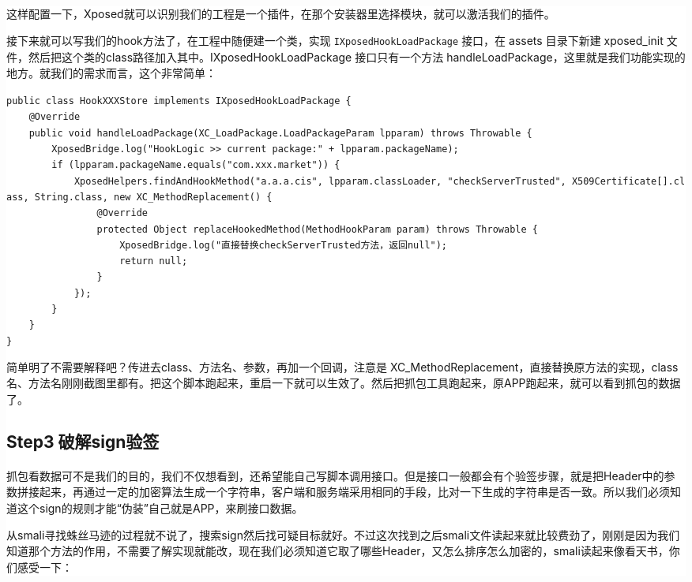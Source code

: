 这样配置一下，Xposed就可以识别我们的工程是一个插件，在那个安装器里选择模块，就可以激活我们的插件。

接下来就可以写我们的hook方法了，在工程中随便建一个类，实现 `IXposedHookLoadPackage` 接口，在 assets 目录下新建 xposed_init 文件，然后把这个类的class路径加入其中。IXposedHookLoadPackage 接口只有一个方法 handleLoadPackage，这里就是我们功能实现的地方。就我们的需求而言，这个非常简单：

```
public class HookXXXStore implements IXposedHookLoadPackage {
    @Override
    public void handleLoadPackage(XC_LoadPackage.LoadPackageParam lpparam) throws Throwable {
        XposedBridge.log("HookLogic >> current package:" + lpparam.packageName);
        if (lpparam.packageName.equals("com.xxx.market")) {
            XposedHelpers.findAndHookMethod("a.a.a.cis", lpparam.classLoader, "checkServerTrusted", X509Certificate[].class, String.class, new XC_MethodReplacement() {
                @Override
                protected Object replaceHookedMethod(MethodHookParam param) throws Throwable {
                    XposedBridge.log("直接替换checkServerTrusted方法，返回null");
                    return null;
                }
            });
        }
    }
}
```

简单明了不需要解释吧？传进去class、方法名、参数，再加一个回调，注意是 XC_MethodReplacement，直接替换原方法的实现，class名、方法名刚刚截图里都有。把这个脚本跑起来，重启一下就可以生效了。然后把抓包工具跑起来，原APP跑起来，就可以看到抓包的数据了。

## Step3 破解sign验签

抓包看数据可不是我们的目的，我们不仅想看到，还希望能自己写脚本调用接口。但是接口一般都会有个验签步骤，就是把Header中的参数拼接起来，再通过一定的加密算法生成一个字符串，客户端和服务端采用相同的手段，比对一下生成的字符串是否一致。所以我们必须知道这个sign的规则才能“伪装”自己就是APP，来刷接口数据。

从smali寻找蛛丝马迹的过程就不说了，搜索sign然后找可疑目标就好。不过这次找到之后smali文件读起来就比较费劲了，刚刚是因为我们知道那个方法的作用，不需要了解实现就能改，现在我们必须知道它取了哪些Header，又怎么排序怎么加密的，smali读起来像看天书，你们感受一下：
